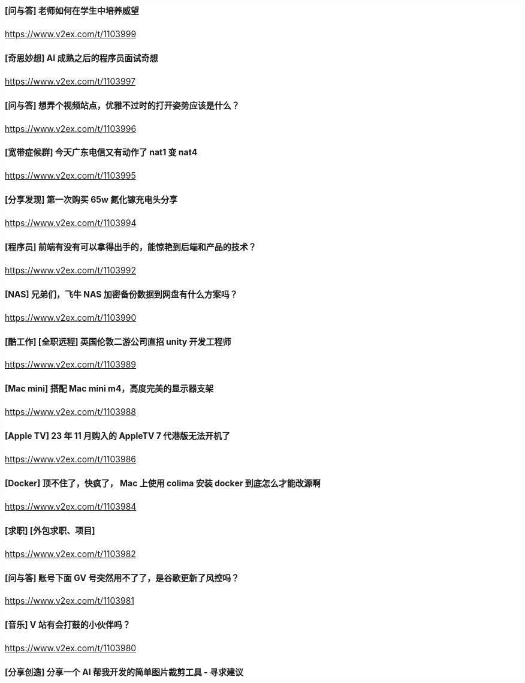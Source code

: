 #### \[问与答\] 老师如何在学生中培养威望

<span style="color: blue!80!green"><https://www.v2ex.com/t/1103999></span>

#### \[奇思妙想\] AI 成熟之后的程序员面试奇想

<span style="color: blue!80!green"><https://www.v2ex.com/t/1103997></span>

#### \[问与答\] 想弄个视频站点，优雅不过时的打开姿势应该是什么？

<span style="color: blue!80!green"><https://www.v2ex.com/t/1103996></span>

#### \[宽带症候群\] 今天广东电信又有动作了 nat1 变 nat4

<span style="color: blue!80!green"><https://www.v2ex.com/t/1103995></span>

#### \[分享发现\] 第一次购买 65w 氮化镓充电头分享

<span style="color: blue!80!green"><https://www.v2ex.com/t/1103994></span>

#### \[程序员\] 前端有没有可以拿得出手的，能惊艳到后端和产品的技术？

<span style="color: blue!80!green"><https://www.v2ex.com/t/1103992></span>

#### \[NAS\] 兄弟们，飞牛 NAS 加密备份数据到网盘有什么方案吗？

<span style="color: blue!80!green"><https://www.v2ex.com/t/1103990></span>

#### \[酷工作\] \[全职远程\] 英国伦敦二游公司直招 unity 开发工程师

<span style="color: blue!80!green"><https://www.v2ex.com/t/1103989></span>

#### \[Mac mini\] 搭配 Mac mini m4，高度完美的显示器支架

<span style="color: blue!80!green"><https://www.v2ex.com/t/1103988></span>

#### \[Apple TV\] 23 年 11 月购入的 AppleTV 7 代港版无法开机了

<span style="color: blue!80!green"><https://www.v2ex.com/t/1103986></span>

#### \[Docker\] 顶不住了，快疯了， Mac 上使用 colima 安装 docker 到底怎么才能改源啊

<span style="color: blue!80!green"><https://www.v2ex.com/t/1103984></span>

#### \[求职\] \[外包求职、项目\]

<span style="color: blue!80!green"><https://www.v2ex.com/t/1103982></span>

#### \[问与答\] 账号下面 GV 号突然用不了了，是谷歌更新了风控吗？

<span style="color: blue!80!green"><https://www.v2ex.com/t/1103981></span>

#### \[音乐\] V 站有会打鼓的小伙伴吗？

<span style="color: blue!80!green"><https://www.v2ex.com/t/1103980></span>

#### \[分享创造\] 分享一个 AI 帮我开发的简单图片裁剪工具 - 寻求建议
